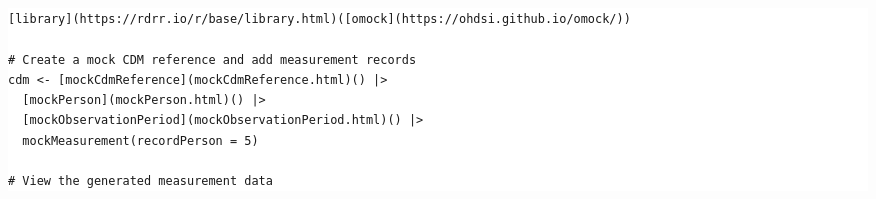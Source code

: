     
    [library](https://rdrr.io/r/base/library.html)([omock](https://ohdsi.github.io/omock/))
    
    # Create a mock CDM reference and add measurement records
    cdm <- [mockCdmReference](mockCdmReference.html)() |>
      [mockPerson](mockPerson.html)() |>
      [mockObservationPeriod](mockObservationPeriod.html)() |>
      mockMeasurement(recordPerson = 5)
    
    # View the generated measurement data
